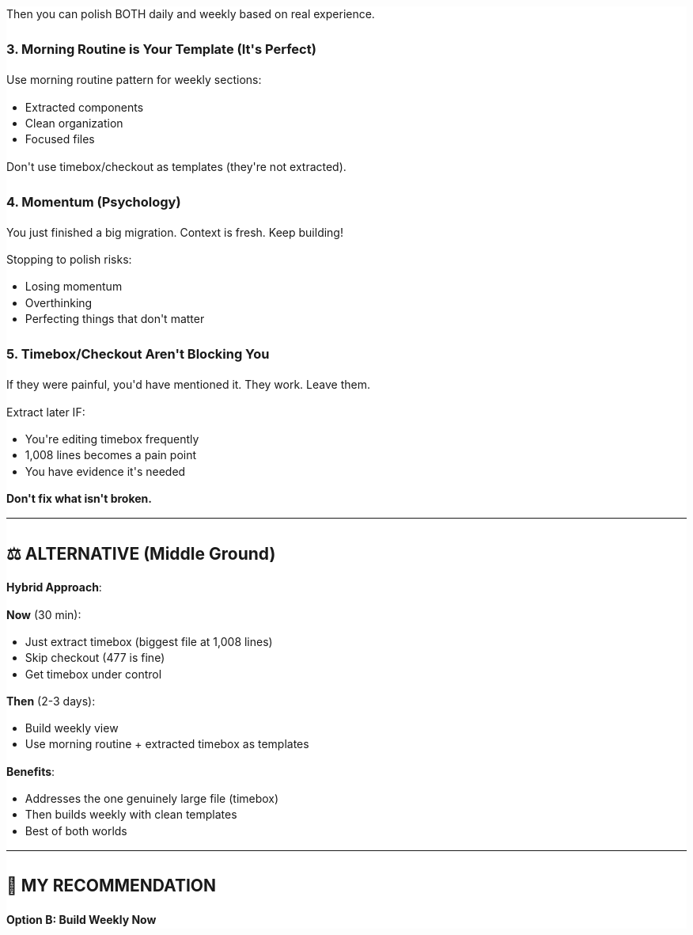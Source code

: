 Then you can polish BOTH daily and weekly based on real experience.

### 3. Morning Routine is Your Template (It's Perfect)
Use morning routine pattern for weekly sections:
- Extracted components
- Clean organization
- Focused files

Don't use timebox/checkout as templates (they're not extracted).

### 4. Momentum (Psychology)
You just finished a big migration. Context is fresh. Keep building!

Stopping to polish risks:
- Losing momentum
- Overthinking
- Perfecting things that don't matter

### 5. Timebox/Checkout Aren't Blocking You
If they were painful, you'd have mentioned it.
They work. Leave them.

Extract later IF:
- You're editing timebox frequently
- 1,008 lines becomes a pain point
- You have evidence it's needed

**Don't fix what isn't broken.**

---

## ⚖️ ALTERNATIVE (Middle Ground)

**Hybrid Approach**:

**Now** (30 min):
- Just extract timebox (biggest file at 1,008 lines)
- Skip checkout (477 is fine)
- Get timebox under control

**Then** (2-3 days):
- Build weekly view
- Use morning routine + extracted timebox as templates

**Benefits**:
- Addresses the one genuinely large file (timebox)
- Then builds weekly with clean templates
- Best of both worlds

---

## 🎯 MY RECOMMENDATION

**Option B: Build Weekly Now**
